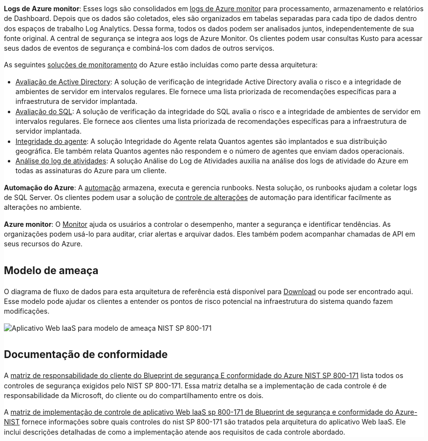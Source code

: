 **Logs de Azure monitor**: Esses logs são consolidados em [logs de Azure monitor](https://azure.microsoft.com/services/log-analytics/) para processamento, armazenamento e relatórios de Dashboard. Depois que os dados são coletados, eles são organizados em tabelas separadas para cada tipo de dados dentro dos espaços de trabalho Log Analytics. Dessa forma, todos os dados podem ser analisados juntos, independentemente de sua fonte original. A central de segurança se integra aos logs de Azure Monitor. Os clientes podem usar consultas Kusto para acessar seus dados de eventos de segurança e combiná-los com dados de outros serviços.

As seguintes [soluções de monitoramento](../../monitoring/monitoring-solutions.md) do Azure estão incluídas como parte dessa arquitetura:
-   [Avaliação de Active Directory](../../azure-monitor/insights/ad-assessment.md): A solução de verificação de integridade Active Directory avalia o risco e a integridade de ambientes de servidor em intervalos regulares. Ele fornece uma lista priorizada de recomendações específicas para a infraestrutura de servidor implantada.
- [Avaliação do SQL](../../azure-monitor/insights/sql-assessment.md): A solução de verificação da integridade do SQL avalia o risco e a integridade de ambientes de servidor em intervalos regulares. Ele fornece aos clientes uma lista priorizada de recomendações específicas para a infraestrutura de servidor implantada.
- [Integridade do agente](../../monitoring/monitoring-solution-agenthealth.md): A solução Integridade do Agente relata Quantos agentes são implantados e sua distribuição geográfica. Ele também relata Quantos agentes não respondem e o número de agentes que enviam dados operacionais.
-   [Análise do log de atividades](../../azure-monitor/platform/collect-activity-logs.md): A solução Análise do Log de Atividades auxilia na análise dos logs de atividade do Azure em todas as assinaturas do Azure para um cliente.

**Automação do Azure**: A [automação](https://docs.microsoft.com/azure/automation/automation-hybrid-runbook-worker) armazena, executa e gerencia runbooks. Nesta solução, os runbooks ajudam a coletar logs de SQL Server. Os clientes podem usar a solução de [controle de alterações](../../automation/change-tracking.md) de automação para identificar facilmente as alterações no ambiente.

**Azure monitor**: O [Monitor](https://docs.microsoft.com/azure/monitoring-and-diagnostics/) ajuda os usuários a controlar o desempenho, manter a segurança e identificar tendências. As organizações podem usá-lo para auditar, criar alertas e arquivar dados. Eles também podem acompanhar chamadas de API em seus recursos do Azure.

## <a name="threat-model"></a>Modelo de ameaça

O diagrama de fluxo de dados para esta arquitetura de referência está disponível para [Download](https://aka.ms/nist171-iaaswa-tm) ou pode ser encontrado aqui. Esse modelo pode ajudar os clientes a entender os pontos de risco potencial na infraestrutura do sistema quando fazem modificações.

![Aplicativo Web IaaS para modelo de ameaça NIST SP 800-171](images/nist171-iaaswa-threat-model.png "Aplicativo Web IaaS para modelo de ameaça NIST SP 800-171")

## <a name="compliance-documentation"></a>Documentação de conformidade

A [matriz de responsabilidade do cliente do Blueprint de segurança E conformidade do Azure NIST SP 800-171](https://aka.ms/nist171-crm) lista todos os controles de segurança exigidos pelo NIST SP 800-171. Essa matriz detalha se a implementação de cada controle é de responsabilidade da Microsoft, do cliente ou do compartilhamento entre os dois.

A [matriz de implementação de controle de aplicativo Web IaaS sp 800-171 de Blueprint de segurança e conformidade do Azure-NIST](https://aka.ms/nist171-iaaswa-cim) fornece informações sobre quais controles do nist SP 800-171 são tratados pela arquitetura do aplicativo Web IaaS. Ele inclui descrições detalhadas de como a implementação atende aos requisitos de cada controle abordado.
